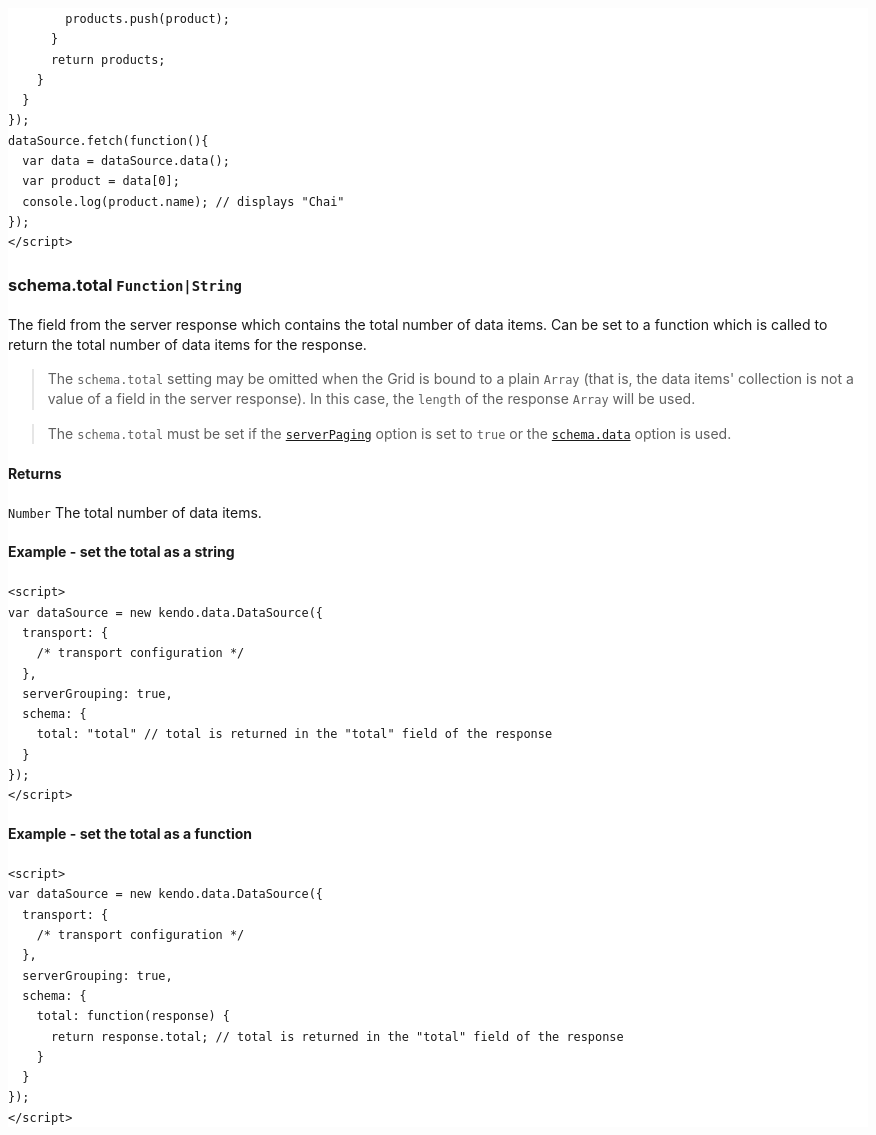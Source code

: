             products.push(product);
          }
          return products;
        }
      }
    });
    dataSource.fetch(function(){
      var data = dataSource.data();
      var product = data[0];
      console.log(product.name); // displays "Chai"
    });
    </script>

### schema.total `Function|String`

The field from the server response which contains the total number of data items. Can be set to a function which is called to return the total number of data items for the response.

> The `schema.total` setting may be omitted when the Grid is bound to a plain `Array` (that is, the data items' collection is not a value of a field in the server response). In this case, the `length` of the response `Array` will be used.

> The `schema.total` must be set if the [`serverPaging`](#configuration-serverPaging) option is set to `true` or the [`schema.data`](#configuration-schema.data) option is used.

#### Returns

`Number` The total number of data items.

#### Example - set the total as a string

    <script>
    var dataSource = new kendo.data.DataSource({
      transport: {
        /* transport configuration */
      },
      serverGrouping: true,
      schema: {
        total: "total" // total is returned in the "total" field of the response
      }
    });
    </script>

#### Example - set the total as a function

    <script>
    var dataSource = new kendo.data.DataSource({
      transport: {
        /* transport configuration */
      },
      serverGrouping: true,
      schema: {
        total: function(response) {
          return response.total; // total is returned in the "total" field of the response
        }
      }
    });
    </script>
